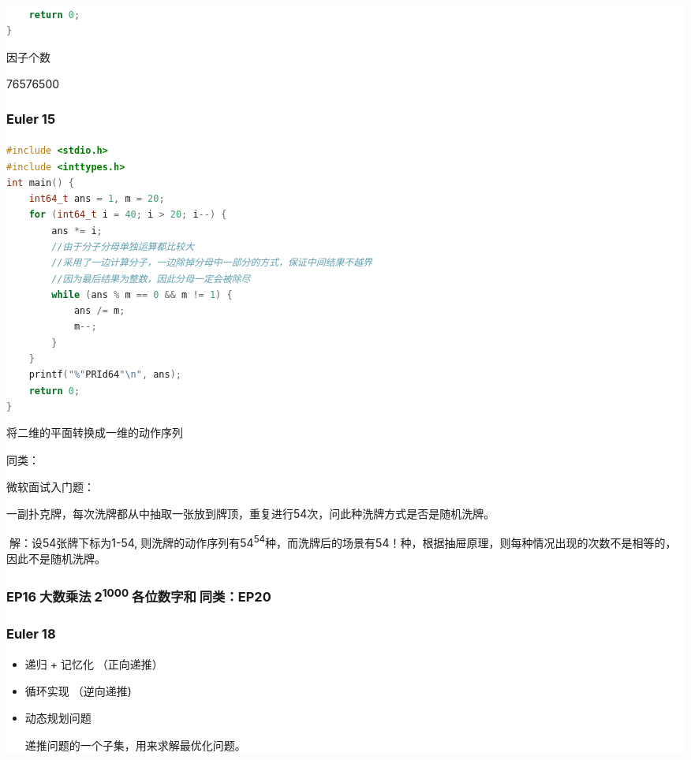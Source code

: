 ```c
    return 0;
}
```

因子个数

76576500

### Euler 15

```c
#include <stdio.h>
#include <inttypes.h>
int main() {
    int64_t ans = 1, m = 20;
    for (int64_t i = 40; i > 20; i--) {
        ans *= i;
        //由于分子分母单独运算都比较大
        //采用了一边计算分子，一边除掉分母中一部分的方式，保证中间结果不越界
        //因为最后结果为整数，因此分母一定会被除尽
        while (ans % m == 0 && m != 1) {   
            ans /= m;                        
            m--;
        }
    }
    printf("%"PRId64"\n", ans);
    return 0;
}
```

将二维的平面转换成一维的动作序列

同类：

微软面试入门题：

​	一副扑克牌，每次洗牌都从中抽取一张放到牌顶，重复进行54次，问此种洗牌方式是否是随机洗牌。

​	解：设54张牌下标为1-54, 则洗牌的动作序列有$54^{54}$种，而洗牌后的场景有54！种，根据抽屉原理，则每种情况出现的次数不是相等的，因此不是随机洗牌。

### EP16 大数乘法 $2^{1000}$ 各位数字和 同类：EP20

### Euler 18

```c

```



- 递归 + 记忆化 （正向递推）

- 循环实现 （逆向递推)

- 动态规划问题

  递推问题的一个子集，用来求解最优化问题。

